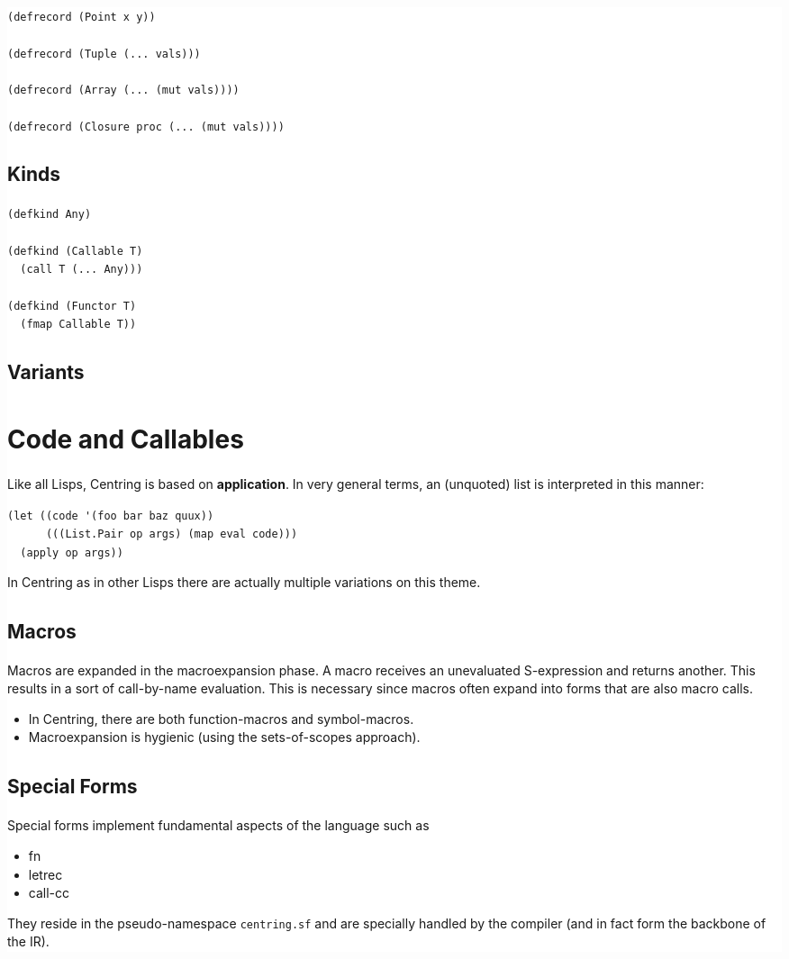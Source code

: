     (defrecord (Point x y))

    (defrecord (Tuple (... vals)))

    (defrecord (Array (... (mut vals))))

    (defrecord (Closure proc (... (mut vals))))



## Kinds

    (defkind Any)

    (defkind (Callable T)
      (call T (... Any)))

    (defkind (Functor T)
      (fmap Callable T))



## Variants

# Code and Callables

Like all Lisps, Centring is based on **application**. In very general terms, an
(unquoted) list is interpreted in this manner:

    (let ((code '(foo bar baz quux))
          (((List.Pair op args) (map eval code)))
      (apply op args))

In Centring as in other Lisps there are actually multiple variations on this
theme.

## Macros

Macros are expanded in the macroexpansion phase. A macro receives an unevaluated
S-expression and returns another. This results in a sort of call-by-name
evaluation. This is necessary since macros often expand into forms that are also
macro calls.

* In Centring, there are both function-macros and symbol-macros.
* Macroexpansion is hygienic (using the sets-of-scopes approach).

## Special Forms

Special forms implement fundamental aspects of the language such as

* fn
* letrec
* call-cc

They reside in the pseudo-namespace `centring.sf` and are specially handled by
the compiler (and in fact form the backbone of the IR).

